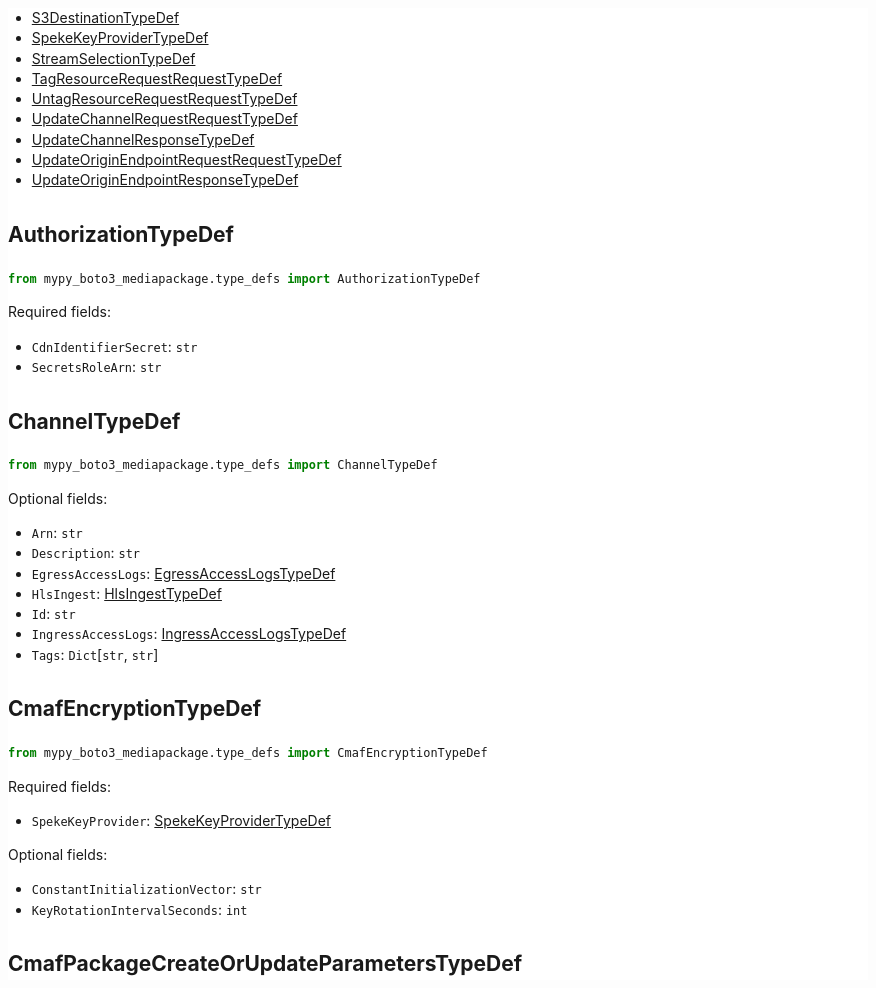   - [S3DestinationTypeDef](#s3destinationtypedef)
  - [SpekeKeyProviderTypeDef](#spekekeyprovidertypedef)
  - [StreamSelectionTypeDef](#streamselectiontypedef)
  - [TagResourceRequestRequestTypeDef](#tagresourcerequestrequesttypedef)
  - [UntagResourceRequestRequestTypeDef](#untagresourcerequestrequesttypedef)
  - [UpdateChannelRequestRequestTypeDef](#updatechannelrequestrequesttypedef)
  - [UpdateChannelResponseTypeDef](#updatechannelresponsetypedef)
  - [UpdateOriginEndpointRequestRequestTypeDef](#updateoriginendpointrequestrequesttypedef)
  - [UpdateOriginEndpointResponseTypeDef](#updateoriginendpointresponsetypedef)

## AuthorizationTypeDef

```python
from mypy_boto3_mediapackage.type_defs import AuthorizationTypeDef
```

Required fields:

- `CdnIdentifierSecret`: `str`
- `SecretsRoleArn`: `str`

## ChannelTypeDef

```python
from mypy_boto3_mediapackage.type_defs import ChannelTypeDef
```

Optional fields:

- `Arn`: `str`
- `Description`: `str`
- `EgressAccessLogs`:
  [EgressAccessLogsTypeDef](./type_defs.md#egressaccesslogstypedef)
- `HlsIngest`: [HlsIngestTypeDef](./type_defs.md#hlsingesttypedef)
- `Id`: `str`
- `IngressAccessLogs`:
  [IngressAccessLogsTypeDef](./type_defs.md#ingressaccesslogstypedef)
- `Tags`: `Dict`\[`str`, `str`\]

## CmafEncryptionTypeDef

```python
from mypy_boto3_mediapackage.type_defs import CmafEncryptionTypeDef
```

Required fields:

- `SpekeKeyProvider`:
  [SpekeKeyProviderTypeDef](./type_defs.md#spekekeyprovidertypedef)

Optional fields:

- `ConstantInitializationVector`: `str`
- `KeyRotationIntervalSeconds`: `int`

## CmafPackageCreateOrUpdateParametersTypeDef
